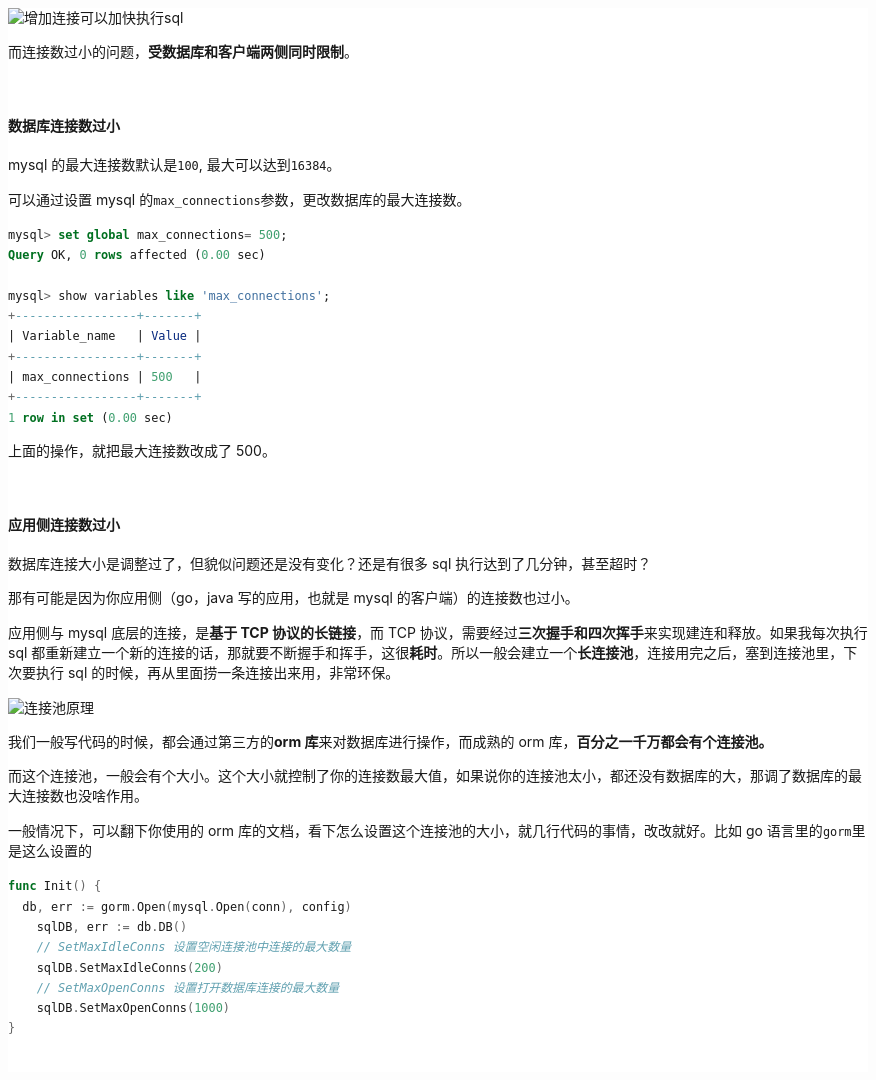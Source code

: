 ![增加连接可以加快执行sql](https://cdn.xiaobaidebug.top/image/%E5%A2%9E%E5%8A%A0%E8%BF%9E%E6%8E%A5%E5%8F%AF%E4%BB%A5%E5%8A%A0%E5%BF%AB%E6%89%A7%E8%A1%8Csql.png)

而连接数过小的问题，**受数据库和客户端两侧同时限制**。

<br>

#### 数据库连接数过小

mysql 的最大连接数默认是`100`, 最大可以达到`16384`。

可以通过设置 mysql 的`max_connections`参数，更改数据库的最大连接数。

```sql
mysql> set global max_connections= 500;
Query OK, 0 rows affected (0.00 sec)

mysql> show variables like 'max_connections';
+-----------------+-------+
| Variable_name   | Value |
+-----------------+-------+
| max_connections | 500   |
+-----------------+-------+
1 row in set (0.00 sec)
```

上面的操作，就把最大连接数改成了 500。

<br>

#### 应用侧连接数过小

数据库连接大小是调整过了，但貌似问题还是没有变化？还是有很多 sql 执行达到了几分钟，甚至超时？

那有可能是因为你应用侧（go，java 写的应用，也就是 mysql 的客户端）的连接数也过小。

应用侧与 mysql 底层的连接，是**基于 TCP 协议的长链接**，而 TCP 协议，需要经过**三次握手和四次挥手**来实现建连和释放。如果我每次执行 sql 都重新建立一个新的连接的话，那就要不断握手和挥手，这很**耗时**。所以一般会建立一个**长连接池**，连接用完之后，塞到连接池里，下次要执行 sql 的时候，再从里面捞一条连接出来用，非常环保。

![连接池原理](https://cdn.xiaobaidebug.top/image/connection_pool.png)

我们一般写代码的时候，都会通过第三方的**orm 库**来对数据库进行操作，而成熟的 orm 库，**百分之一千万都会有个连接池。**

而这个连接池，一般会有个大小。这个大小就控制了你的连接数最大值，如果说你的连接池太小，都还没有数据库的大，那调了数据库的最大连接数也没啥作用。

一般情况下，可以翻下你使用的 orm 库的文档，看下怎么设置这个连接池的大小，就几行代码的事情，改改就好。比如 go 语言里的`gorm`里是这么设置的

```go
func Init() {
  db, err := gorm.Open(mysql.Open(conn), config)
	sqlDB, err := db.DB()
	// SetMaxIdleConns 设置空闲连接池中连接的最大数量
	sqlDB.SetMaxIdleConns(200)
	// SetMaxOpenConns 设置打开数据库连接的最大数量
	sqlDB.SetMaxOpenConns(1000)
}
```

<br>
